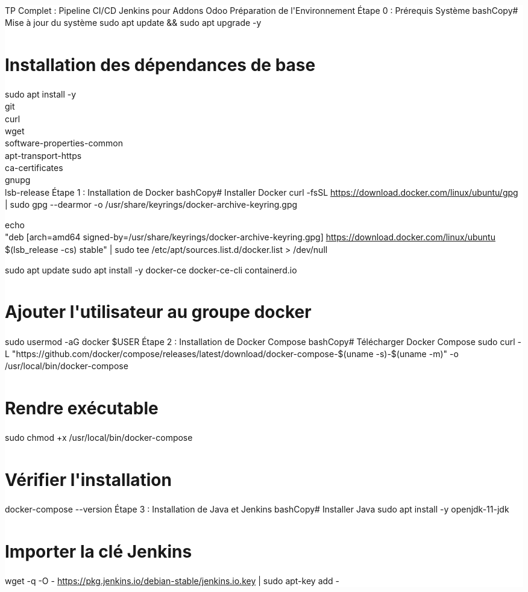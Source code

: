 TP Complet : Pipeline CI/CD Jenkins pour Addons Odoo
Préparation de l'Environnement
Étape 0 : Prérequis Système
bashCopy# Mise à jour du système
sudo apt update && sudo apt upgrade -y

# Installation des dépendances de base
sudo apt install -y \
    git \
    curl \
    wget \
    software-properties-common \
    apt-transport-https \
    ca-certificates \
    gnupg \
    lsb-release
Étape 1 : Installation de Docker
bashCopy# Installer Docker
curl -fsSL https://download.docker.com/linux/ubuntu/gpg | sudo gpg --dearmor -o /usr/share/keyrings/docker-archive-keyring.gpg

echo \
  "deb [arch=amd64 signed-by=/usr/share/keyrings/docker-archive-keyring.gpg] https://download.docker.com/linux/ubuntu \
  $(lsb_release -cs) stable" | sudo tee /etc/apt/sources.list.d/docker.list > /dev/null

sudo apt update
sudo apt install -y docker-ce docker-ce-cli containerd.io

# Ajouter l'utilisateur au groupe docker
sudo usermod -aG docker $USER
Étape 2 : Installation de Docker Compose
bashCopy# Télécharger Docker Compose
sudo curl -L "https://github.com/docker/compose/releases/latest/download/docker-compose-$(uname -s)-$(uname -m)" -o /usr/local/bin/docker-compose

# Rendre exécutable
sudo chmod +x /usr/local/bin/docker-compose

# Vérifier l'installation
docker-compose --version
Étape 3 : Installation de Java et Jenkins
bashCopy# Installer Java
sudo apt install -y openjdk-11-jdk

# Importer la clé Jenkins
wget -q -O - https://pkg.jenkins.io/debian-stable/jenkins.io.key | sudo apt-key add -
